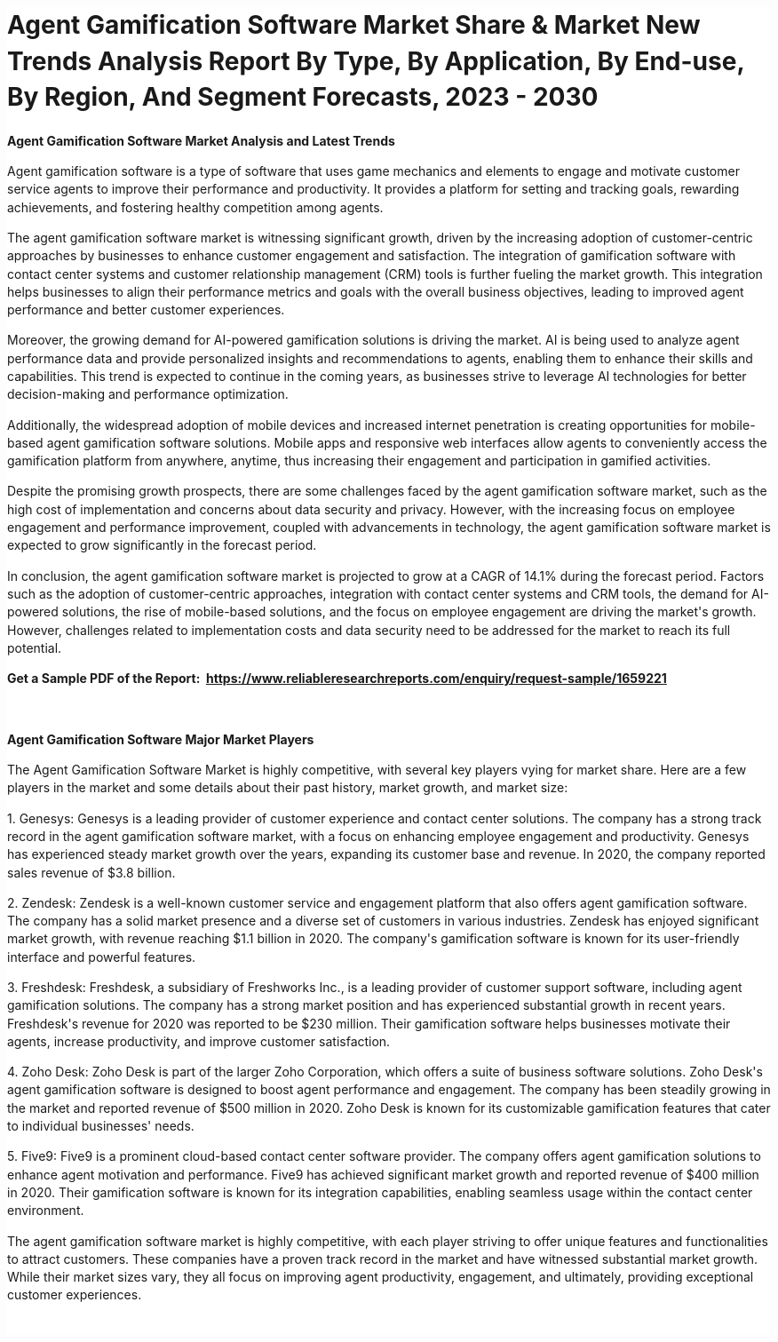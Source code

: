 <p><h1>Agent Gamification Software Market Share & Market New Trends Analysis Report By Type, By Application, By End-use, By Region, And Segment Forecasts, 2023 - 2030</h1></p><p><strong>Agent Gamification Software Market Analysis and Latest Trends</strong></p>
<p><p>Agent gamification software is a type of software that uses game mechanics and elements to engage and motivate customer service agents to improve their performance and productivity. It provides a platform for setting and tracking goals, rewarding achievements, and fostering healthy competition among agents.</p><p>The agent gamification software market is witnessing significant growth, driven by the increasing adoption of customer-centric approaches by businesses to enhance customer engagement and satisfaction. The integration of gamification software with contact center systems and customer relationship management (CRM) tools is further fueling the market growth. This integration helps businesses to align their performance metrics and goals with the overall business objectives, leading to improved agent performance and better customer experiences.</p><p>Moreover, the growing demand for AI-powered gamification solutions is driving the market. AI is being used to analyze agent performance data and provide personalized insights and recommendations to agents, enabling them to enhance their skills and capabilities. This trend is expected to continue in the coming years, as businesses strive to leverage AI technologies for better decision-making and performance optimization.</p><p>Additionally, the widespread adoption of mobile devices and increased internet penetration is creating opportunities for mobile-based agent gamification software solutions. Mobile apps and responsive web interfaces allow agents to conveniently access the gamification platform from anywhere, anytime, thus increasing their engagement and participation in gamified activities.</p><p>Despite the promising growth prospects, there are some challenges faced by the agent gamification software market, such as the high cost of implementation and concerns about data security and privacy. However, with the increasing focus on employee engagement and performance improvement, coupled with advancements in technology, the agent gamification software market is expected to grow significantly in the forecast period.</p><p>In conclusion, the agent gamification software market is projected to grow at a CAGR of 14.1% during the forecast period. Factors such as the adoption of customer-centric approaches, integration with contact center systems and CRM tools, the demand for AI-powered solutions, the rise of mobile-based solutions, and the focus on employee engagement are driving the market's growth. However, challenges related to implementation costs and data security need to be addressed for the market to reach its full potential.</p></p>
<p><strong>Get a Sample PDF of the Report:&nbsp; <a href="https://www.reliableresearchreports.com/enquiry/request-sample/1659221">https://www.reliableresearchreports.com/enquiry/request-sample/1659221</a></strong></p>
<p>&nbsp;</p>
<p><strong>Agent Gamification Software Major Market Players</strong></p>
<p><p>The Agent Gamification Software Market is highly competitive, with several key players vying for market share. Here are a few players in the market and some details about their past history, market growth, and market size:</p><p>1. Genesys: Genesys is a leading provider of customer experience and contact center solutions. The company has a strong track record in the agent gamification software market, with a focus on enhancing employee engagement and productivity. Genesys has experienced steady market growth over the years, expanding its customer base and revenue. In 2020, the company reported sales revenue of $3.8 billion.</p><p>2. Zendesk: Zendesk is a well-known customer service and engagement platform that also offers agent gamification software. The company has a solid market presence and a diverse set of customers in various industries. Zendesk has enjoyed significant market growth, with revenue reaching $1.1 billion in 2020. The company's gamification software is known for its user-friendly interface and powerful features.</p><p>3. Freshdesk: Freshdesk, a subsidiary of Freshworks Inc., is a leading provider of customer support software, including agent gamification solutions. The company has a strong market position and has experienced substantial growth in recent years. Freshdesk's revenue for 2020 was reported to be $230 million. Their gamification software helps businesses motivate their agents, increase productivity, and improve customer satisfaction.</p><p>4. Zoho Desk: Zoho Desk is part of the larger Zoho Corporation, which offers a suite of business software solutions. Zoho Desk's agent gamification software is designed to boost agent performance and engagement. The company has been steadily growing in the market and reported revenue of $500 million in 2020. Zoho Desk is known for its customizable gamification features that cater to individual businesses' needs.</p><p>5. Five9: Five9 is a prominent cloud-based contact center software provider. The company offers agent gamification solutions to enhance agent motivation and performance. Five9 has achieved significant market growth and reported revenue of $400 million in 2020. Their gamification software is known for its integration capabilities, enabling seamless usage within the contact center environment.</p><p>The agent gamification software market is highly competitive, with each player striving to offer unique features and functionalities to attract customers. These companies have a proven track record in the market and have witnessed substantial market growth. While their market sizes vary, they all focus on improving agent productivity, engagement, and ultimately, providing exceptional customer experiences.</p></p>
<p>&nbsp;</p>